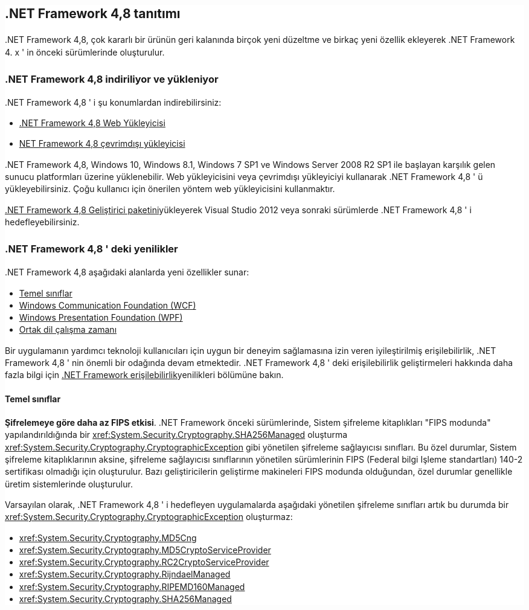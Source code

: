 ## <a name="introducing-net-framework-48"></a>.NET Framework 4,8 tanıtımı

.NET Framework 4,8, çok kararlı bir ürünün geri kalanında birçok yeni düzeltme ve birkaç yeni özellik ekleyerek .NET Framework 4. x ' in önceki sürümlerinde oluşturulur.

### <a name="downloading-and-installing-net-framework-48"></a>.NET Framework 4,8 indiriliyor ve yükleniyor

.NET Framework 4,8 ' i şu konumlardan indirebilirsiniz:

- [.NET Framework 4,8 Web Yükleyicisi](https://go.microsoft.com/fwlink/?LinkId=2085155)

- [NET Framework 4,8 çevrimdışı yükleyicisi](https://go.microsoft.com/fwlink/?linkid=2088631)

.NET Framework 4,8, Windows 10, Windows 8.1, Windows 7 SP1 ve Windows Server 2008 R2 SP1 ile başlayan karşılık gelen sunucu platformları üzerine yüklenebilir. Web yükleyicisini veya çevrimdışı yükleyiciyi kullanarak .NET Framework 4,8 ' ü yükleyebilirsiniz. Çoğu kullanıcı için önerilen yöntem web yükleyicisini kullanmaktır.

[.NET Framework 4,8 Geliştirici paketini](https://go.microsoft.com/fwlink/?LinkId=2085167)yükleyerek Visual Studio 2012 veya sonraki sürümlerde .NET Framework 4,8 ' i hedefleyebilirsiniz.

### <a name="whats-new-in-net-framework-48"></a>.NET Framework 4,8 ' deki yenilikler

.NET Framework 4,8 aşağıdaki alanlarda yeni özellikler sunar:

- [Temel sınıflar](#core48)
- [Windows Communication Foundation (WCF)](#wcf48)
- [Windows Presentation Foundation (WPF)](#wpf48)
- [Ortak dil çalışma zamanı](#clr48)

Bir uygulamanın yardımcı teknoloji kullanıcıları için uygun bir deneyim sağlamasına izin veren iyileştirilmiş erişilebilirlik, .NET Framework 4,8 ' nin önemli bir odağında devam etmektedir. .NET Framework 4,8 ' deki erişilebilirlik geliştirmeleri hakkında daha fazla bilgi için [.NET Framework erişilebilirlik](whats-new-in-accessibility.md)yenilikleri bölümüne bakın.

<a name="core48" />

#### <a name="base-classes"></a>Temel sınıflar

**Şifrelemeye göre daha az FIPS etkisi**. .NET Framework önceki sürümlerinde, Sistem şifreleme kitaplıkları "FIPS modunda" yapılandırıldığında bir <xref:System.Security.Cryptography.SHA256Managed> oluşturma <xref:System.Security.Cryptography.CryptographicException> gibi yönetilen şifreleme sağlayıcısı sınıfları. Bu özel durumlar, Sistem şifreleme kitaplıklarının aksine, şifreleme sağlayıcısı sınıflarının yönetilen sürümlerinin FIPS (Federal bilgi Işleme standartları) 140-2 sertifikası olmadığı için oluşturulur. Bazı geliştiricilerin geliştirme makineleri FIPS modunda olduğundan, özel durumlar genellikle üretim sistemlerinde oluşturulur.

Varsayılan olarak, .NET Framework 4,8 ' i hedefleyen uygulamalarda aşağıdaki yönetilen şifreleme sınıfları artık bu durumda bir <xref:System.Security.Cryptography.CryptographicException> oluşturmaz:

- <xref:System.Security.Cryptography.MD5Cng>
- <xref:System.Security.Cryptography.MD5CryptoServiceProvider>
- <xref:System.Security.Cryptography.RC2CryptoServiceProvider>
- <xref:System.Security.Cryptography.RijndaelManaged>
- <xref:System.Security.Cryptography.RIPEMD160Managed>
- <xref:System.Security.Cryptography.SHA256Managed>
